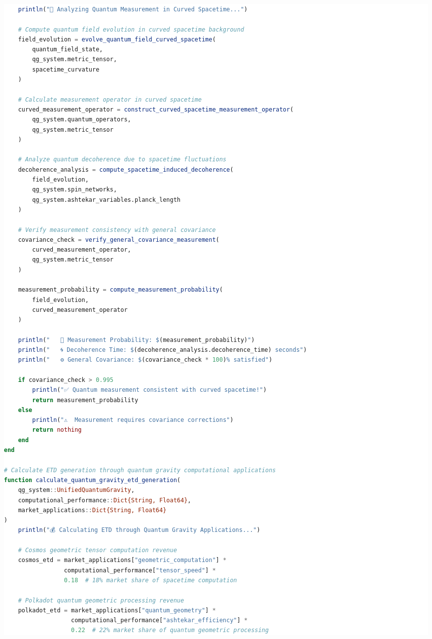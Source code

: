 ```julia
    println("🔬 Analyzing Quantum Measurement in Curved Spacetime...")
    
    # Compute quantum field evolution in curved spacetime background
    field_evolution = evolve_quantum_field_curved_spacetime(
        quantum_field_state,
        qg_system.metric_tensor,
        spacetime_curvature
    )
    
    # Calculate measurement operator in curved spacetime
    curved_measurement_operator = construct_curved_spacetime_measurement_operator(
        qg_system.quantum_operators,
        qg_system.metric_tensor
    )
    
    # Analyze quantum decoherence due to spacetime fluctuations
    decoherence_analysis = compute_spacetime_induced_decoherence(
        field_evolution,
        qg_system.spin_networks,
        qg_system.ashtekar_variables.planck_length
    )
    
    # Verify measurement consistency with general covariance
    covariance_check = verify_general_covariance_measurement(
        curved_measurement_operator,
        qg_system.metric_tensor
    )
    
    measurement_probability = compute_measurement_probability(
        field_evolution,
        curved_measurement_operator
    )
    
    println("   🎯 Measurement Probability: $(measurement_probability)")
    println("   🌀 Decoherence Time: $(decoherence_analysis.decoherence_time) seconds")
    println("   ⚙️ General Covariance: $(covariance_check * 100)% satisfied")
    
    if covariance_check > 0.995
        println("✅ Quantum measurement consistent with curved spacetime!")
        return measurement_probability
    else
        println("⚠️  Measurement requires covariance corrections")
        return nothing
    end
end

# Calculate ETD generation through quantum gravity computational applications
function calculate_quantum_gravity_etd_generation(
    qg_system::UnifiedQuantumGravity,
    computational_performance::Dict{String, Float64},
    market_applications::Dict{String, Float64}
)
    println("💰 Calculating ETD through Quantum Gravity Applications...")
    
    # Cosmos geometric tensor computation revenue
    cosmos_etd = market_applications["geometric_computation"] * 
                 computational_performance["tensor_speed"] * 
                 0.18  # 18% market share of spacetime computation
    
    # Polkadot quantum geometric processing revenue  
    polkadot_etd = market_applications["quantum_geometry"] * 
                   computational_performance["ashtekar_efficiency"] * 
                   0.22  # 22% market share of quantum geometric processing
```